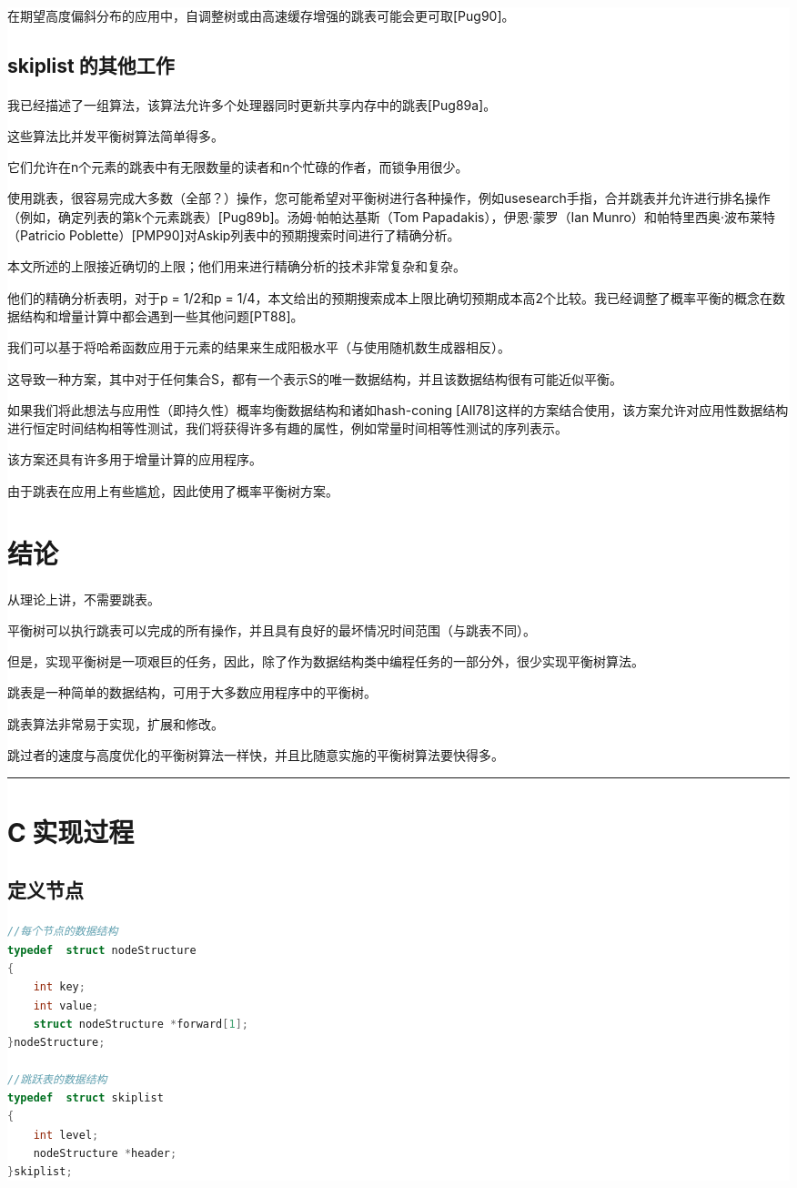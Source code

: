 在期望高度偏斜分布的应用中，自调整树或由高速缓存增强的跳表可能会更可取[Pug90]。


## skiplist 的其他工作

我已经描述了一组算法，该算法允许多个处理器同时更新共享内存中的跳表[Pug89a]。

这些算法比并发平衡树算法简单得多。

它们允许在n个元素的跳表中有无限数量的读者和n个忙碌的作者，而锁争用很少。

使用跳表，很容易完成大多数（全部？）操作，您可能希望对平衡树进行各种操作，例如usesearch手指，合并跳表并允许进行排名操作（例如，确定列表的第k个元素跳表）[Pug89b]。汤姆·帕帕达基斯（Tom Papadakis），伊恩·蒙罗（Ian Munro）和帕特里西奥·波布莱特（Patricio Poblette）[PMP90]对Askip列表中的预期搜索时间进行了精确分析。

本文所述的上限接近确切的上限；他们用来进行精确分析的技术非常复杂和复杂。

他们的精确分析表明，对于p = 1/2和p = 1/4，本文给出的预期搜索成本上限比确切预期成本高2个比较。我已经调整了概率平衡的概念在数据结构和增量计算中都会遇到一些其他问题[PT88]。

我们可以基于将哈希函数应用于元素的结果来生成阳极水平（与使用随机数生成器相反）。

这导致一种方案，其中对于任何集合S，都有一个表示S的唯一数据结构，并且该数据结构很有可能近似平衡。

如果我们将此想法与应用性（即持久性）概率均衡数据结构和诸如hash-coning [All78]这样的方案结合使用，该方案允许对应用性数据结构进行恒定时间结构相等性测试，我们将获得许多有趣的属性，例如常量时间相等性测试的序列表示。

该方案还具有许多用于增量计算的应用程序。

由于跳表在应用上有些尴尬，因此使用了概率平衡树方案。

# 结论

从理论上讲，不需要跳表。

平衡树可以执行跳表可以完成的所有操作，并且具有良好的最坏情况时间范围（与跳表不同）。

但是，实现平衡树是一项艰巨的任务，因此，除了作为数据结构类中编程任务的一部分外，很少实现平衡树算法。

跳表是一种简单的数据结构，可用于大多数应用程序中的平衡树。

跳表算法非常易于实现，扩展和修改。

跳过者的速度与高度优化的平衡树算法一样快，并且比随意实施的平衡树算法要快得多。

--------------------------------------------------------------------------------------------------------

# C 实现过程

## 定义节点

```c
//每个节点的数据结构
typedef  struct nodeStructure  
{  
    int key;    
    int value;  
    struct nodeStructure *forward[1];  
}nodeStructure;  

//跳跃表的数据结构
typedef  struct skiplist  
{  
    int level;  
    nodeStructure *header;  
}skiplist;  
```
